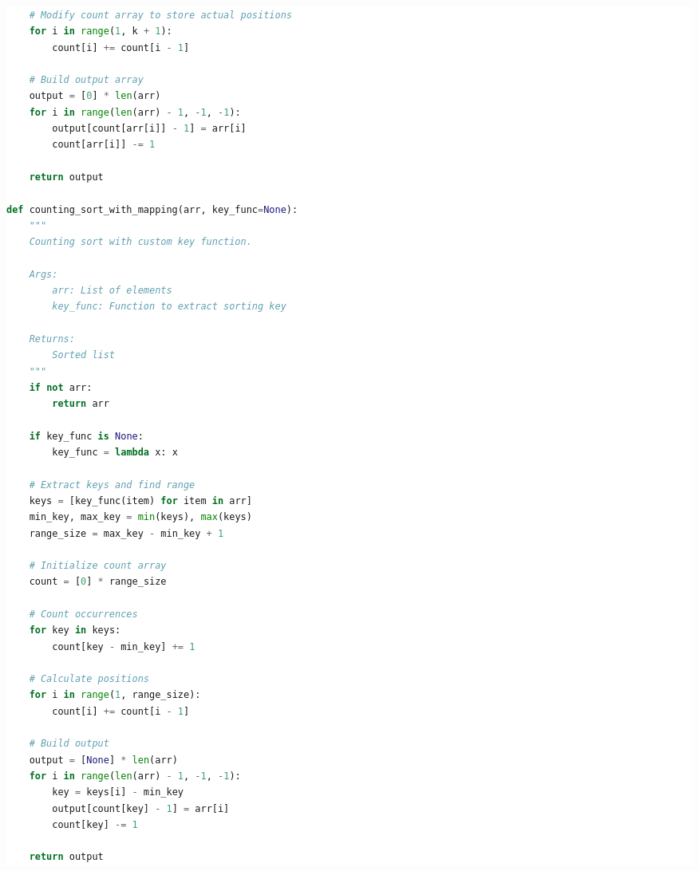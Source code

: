 ```python
    # Modify count array to store actual positions
    for i in range(1, k + 1):
        count[i] += count[i - 1]
    
    # Build output array
    output = [0] * len(arr)
    for i in range(len(arr) - 1, -1, -1):
        output[count[arr[i]] - 1] = arr[i]
        count[arr[i]] -= 1
    
    return output

def counting_sort_with_mapping(arr, key_func=None):
    """
    Counting sort with custom key function.
    
    Args:
        arr: List of elements
        key_func: Function to extract sorting key
    
    Returns:
        Sorted list
    """
    if not arr:
        return arr
    
    if key_func is None:
        key_func = lambda x: x
    
    # Extract keys and find range
    keys = [key_func(item) for item in arr]
    min_key, max_key = min(keys), max(keys)
    range_size = max_key - min_key + 1
    
    # Initialize count array
    count = [0] * range_size
    
    # Count occurrences
    for key in keys:
        count[key - min_key] += 1
    
    # Calculate positions
    for i in range(1, range_size):
        count[i] += count[i - 1]
    
    # Build output
    output = [None] * len(arr)
    for i in range(len(arr) - 1, -1, -1):
        key = keys[i] - min_key
        output[count[key] - 1] = arr[i]
        count[key] -= 1
    
    return output
```

